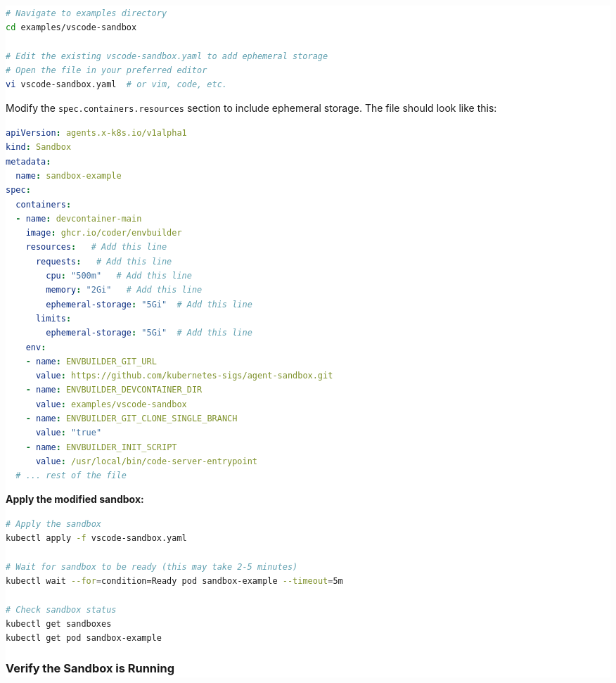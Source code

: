 ```bash
# Navigate to examples directory
cd examples/vscode-sandbox

# Edit the existing vscode-sandbox.yaml to add ephemeral storage
# Open the file in your preferred editor
vi vscode-sandbox.yaml  # or vim, code, etc.
```

Modify the `spec.containers.resources` section to include ephemeral storage. The file should look like this:

```yaml
apiVersion: agents.x-k8s.io/v1alpha1
kind: Sandbox
metadata:
  name: sandbox-example
spec:
  containers:
  - name: devcontainer-main
    image: ghcr.io/coder/envbuilder
    resources:   # Add this line
      requests:   # Add this line
        cpu: "500m"   # Add this line
        memory: "2Gi"   # Add this line
        ephemeral-storage: "5Gi"  # Add this line
      limits:
        ephemeral-storage: "5Gi"  # Add this line
    env:
    - name: ENVBUILDER_GIT_URL
      value: https://github.com/kubernetes-sigs/agent-sandbox.git
    - name: ENVBUILDER_DEVCONTAINER_DIR
      value: examples/vscode-sandbox
    - name: ENVBUILDER_GIT_CLONE_SINGLE_BRANCH
      value: "true"
    - name: ENVBUILDER_INIT_SCRIPT
      value: /usr/local/bin/code-server-entrypoint
  # ... rest of the file
```

**Apply the modified sandbox:**

```bash
# Apply the sandbox
kubectl apply -f vscode-sandbox.yaml

# Wait for sandbox to be ready (this may take 2-5 minutes)
kubectl wait --for=condition=Ready pod sandbox-example --timeout=5m

# Check sandbox status
kubectl get sandboxes
kubectl get pod sandbox-example
```

### Verify the Sandbox is Running
